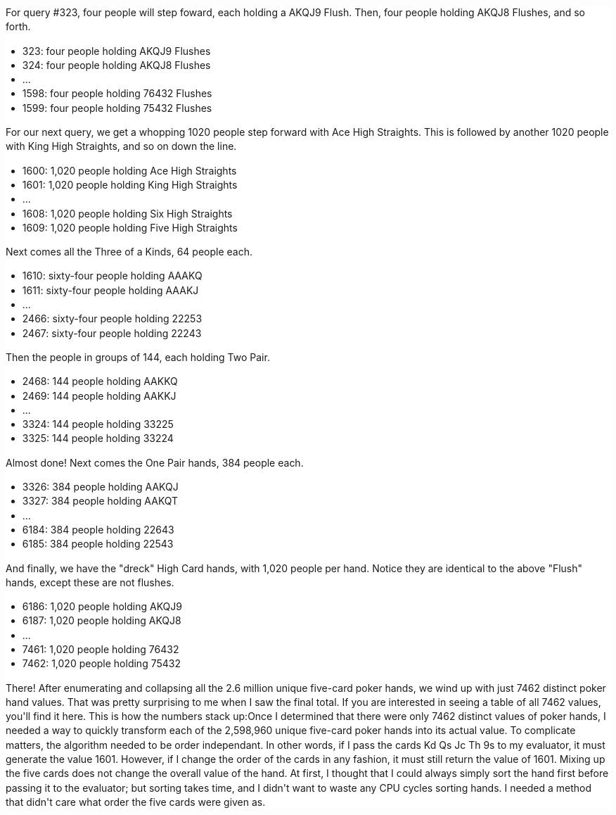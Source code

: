 For query #323, four people will step foward, each holding a AKQJ9 Flush. Then, four people holding AKQJ8 Flushes, and so forth.

 - 323: four people holding AKQJ9 Flushes
 - 324: four people holding AKQJ8 Flushes
 - ...
 - 1598: four people holding 76432 Flushes
 - 1599: four people holding 75432 Flushes


For our next query, we get a whopping 1020 people step forward with Ace High Straights. This is followed by another 1020 people with King High Straights, and so on down the line.

 - 1600: 1,020 people holding Ace High Straights
 - 1601: 1,020 people holding King High Straights
 - ...
 - 1608: 1,020 people holding Six High Straights
 - 1609: 1,020 people holding Five High Straights


Next comes all the Three of a Kinds, 64 people each.

 - 1610: sixty\-four people holding AAAKQ
 - 1611: sixty\-four people holding AAAKJ
 - ...
 - 2466: sixty\-four people holding 22253
 - 2467: sixty\-four people holding 22243


Then the people in groups of 144, each holding Two Pair.

 - 2468: 144 people holding AAKKQ
 - 2469: 144 people holding AAKKJ
 - ...
 - 3324: 144 people holding 33225
 - 3325: 144 people holding 33224


Almost done! Next comes the One Pair hands, 384 people each.

 - 3326: 384 people holding AAKQJ
 - 3327: 384 people holding AAKQT
 - ...
 - 6184: 384 people holding 22643
 - 6185: 384 people holding 22543


And finally, we have the "dreck" High Card hands, with 1,020 people per hand. Notice they are identical to the above "Flush" hands, except these are not flushes.

 - 6186: 1,020 people holding AKQJ9
 - 6187: 1,020 people holding AKQJ8
 - ...
 - 7461: 1,020 people holding 76432
 - 7462: 1,020 people holding 75432


There! After enumerating and collapsing all the 2.6 million unique five-card poker hands, we wind up with just 7462 distinct poker hand values. That was pretty surprising to me when I saw the final total. If you are interested in seeing a table of all 7462 values, you'll find it here. This is how the numbers stack up:Once I determined that there were only 7462 distinct values of poker hands, I needed a way to quickly transform each of the 2,598,960 unique five-card poker hands into its actual value. To complicate matters, the algorithm needed to be order independant. In other words, if I pass the cards Kd Qs Jc Th 9s to my evaluator, it must generate the value 1601. However, if I change the order of the cards in any fashion, it must still return the value of 1601. Mixing up the five cards does not change the overall value of the hand. At first, I thought that I could always simply sort the hand first before passing it to the evaluator; but sorting takes time, and I didn't want to waste any CPU cycles sorting hands. I needed a method that didn't care what order the five cards were given as.

